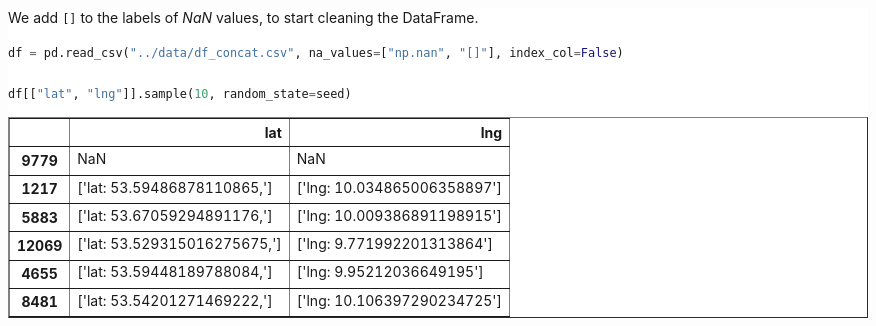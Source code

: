 

We add `[]` to the labels of *NaN* values, to start cleaning the DataFrame.


```python
df = pd.read_csv("../data/df_concat.csv", na_values=["np.nan", "[]"], index_col=False)

df[["lat", "lng"]].sample(10, random_state=seed)
```




<div>
<style scoped>
    .dataframe tbody tr th:only-of-type {
        vertical-align: middle;
    }

    .dataframe tbody tr th {
        vertical-align: top;
    }

    .dataframe thead th {
        text-align: right;
    }
</style>
<table border="1" class="dataframe">
  <thead>
    <tr style="text-align: right;">
      <th></th>
      <th>lat</th>
      <th>lng</th>
    </tr>
  </thead>
  <tbody>
    <tr>
      <th>9779</th>
      <td>NaN</td>
      <td>NaN</td>
    </tr>
    <tr>
      <th>1217</th>
      <td>['lat: 53.59486878110865,']</td>
      <td>['lng: 10.034865006358897']</td>
    </tr>
    <tr>
      <th>5883</th>
      <td>['lat: 53.67059294891176,']</td>
      <td>['lng: 10.009386891198915']</td>
    </tr>
    <tr>
      <th>12069</th>
      <td>['lat: 53.529315016275675,']</td>
      <td>['lng: 9.771992201313864']</td>
    </tr>
    <tr>
      <th>4655</th>
      <td>['lat: 53.59448189788084,']</td>
      <td>['lng: 9.95212036649195']</td>
    </tr>
    <tr>
      <th>8481</th>
      <td>['lat: 53.54201271469222,']</td>
      <td>['lng: 10.106397290234725']</td>
    </tr>
    <tr>
